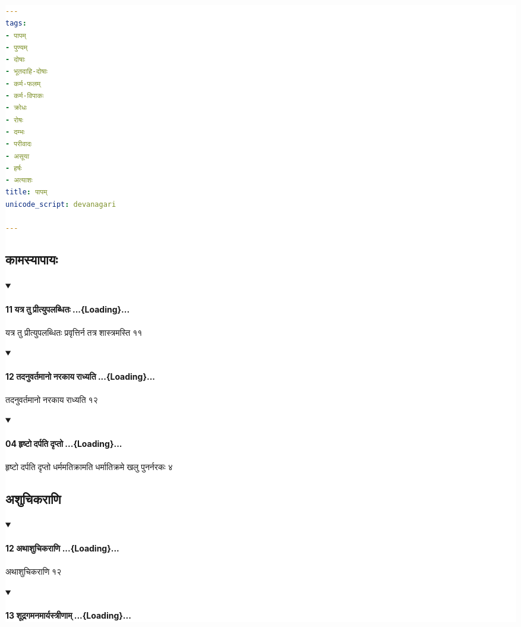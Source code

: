 ```yaml
---
tags:
- पापम्
- पुण्यम्
- दोषाः
- भूतदाहि-दोषाः
- कर्म-फलम्
- कर्म-विपाकः
- क्रोधः
- रोषः
- दम्भः
- परीवादः
- असूया
- हर्षः
- अत्याशः
title: पापम्
unicode_script: devanagari

---
```

## कामस्यापायः
<div class="js_include" newlevelforh1="4" unfilled url="/vedAH_yajuH/taittirIyam/sUtram/ApastambaH/dharma-sUtram/vishvAsa-prastutiH/1/04/12/11_yatra_tu_prItyupalabdhitaH.md">
<details open><summary><h4>11 यत्र तु प्रीत्युपलब्धितः ...{Loading}...</h4></summary>

यत्र तु प्रीत्युपलब्धितः प्रवृत्तिर्न तत्र शास्त्रमस्ति ११
</details>
</div>
<div class="js_include" newlevelforh1="4" unfilled url="/vedAH_yajuH/taittirIyam/sUtram/ApastambaH/dharma-sUtram/vishvAsa-prastutiH/1/04/12/12_tadanuvartamAno_narakAya_rAdhyati.md">
<details open><summary><h4>12 तदनुवर्तमानो नरकाय राध्यति ...{Loading}...</h4></summary>

तदनुवर्तमानो नरकाय राध्यति १२
</details>
</div>
<div class="js_include" newlevelforh1="4" unfilled url="/vedAH_yajuH/taittirIyam/sUtram/ApastambaH/dharma-sUtram/vishvAsa-prastutiH/1/04/13/04_hRShTo_darpati_dRpto.md">
<details open><summary><h4>04 हृष्टो दर्पति दृप्तो ...{Loading}...</h4></summary>

हृष्टो दर्पति दृप्तो धर्ममतिक्रामति धर्मातिक्रमे खलु पुनर्नरकः ४
</details>
</div>
  

## अशुचिकराणि
<div class="js_include" newlevelforh1="4" unfilled url="/vedAH_yajuH/taittirIyam/sUtram/ApastambaH/dharma-sUtram/vishvAsa-prastutiH/1/07/21/12_athAshuchikarANi.md">
<details open><summary><h4>12 अथाशुचिकराणि ...{Loading}...</h4></summary>

अथाशुचिकराणि १२
</details>
</div>
<div class="js_include" newlevelforh1="4" unfilled url="/vedAH_yajuH/taittirIyam/sUtram/ApastambaH/dharma-sUtram/vishvAsa-prastutiH/1/07/21/13_shUdragamanamAryastrINAm.md">
<details open><summary><h4>13 शूद्रगमनमार्यस्त्रीणाम् ...{Loading}...</h4></summary>
